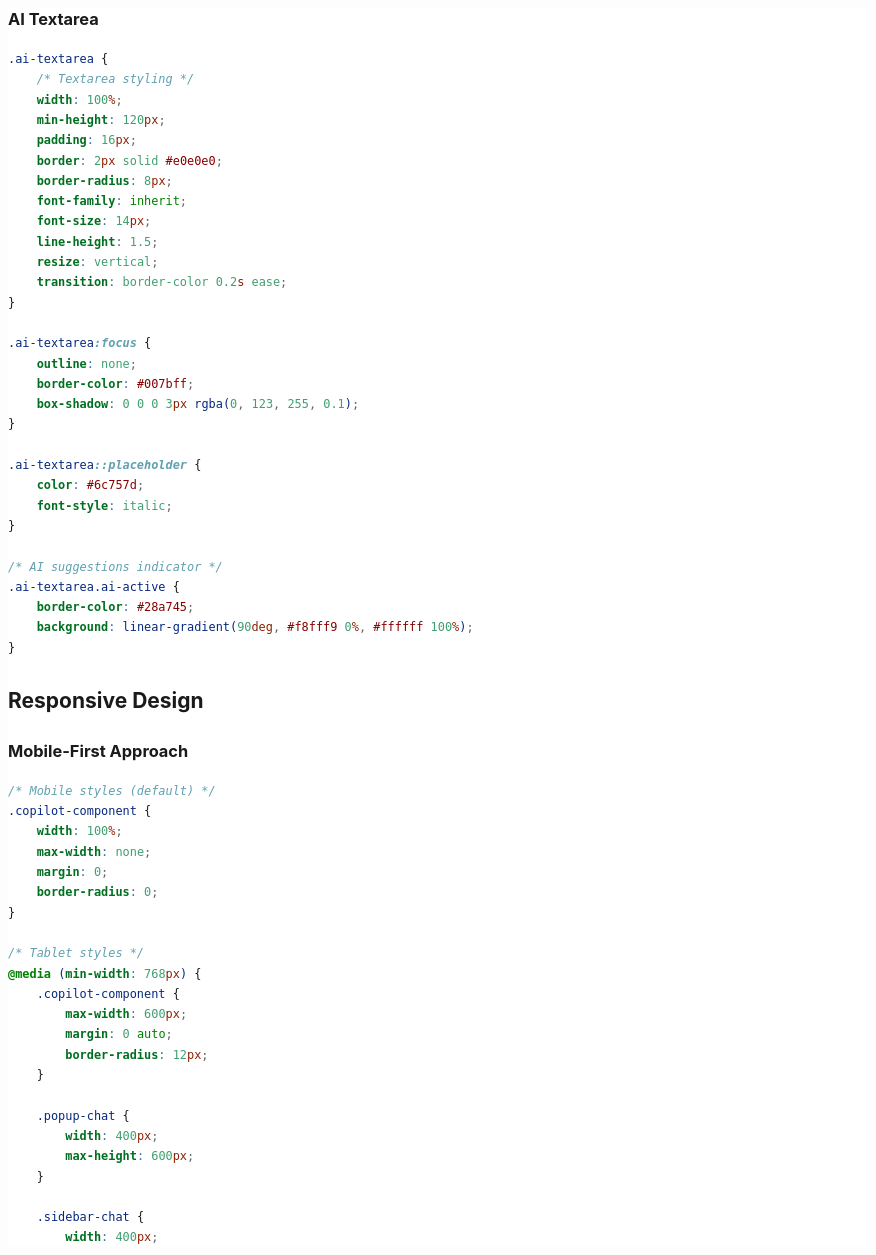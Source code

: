 ### AI Textarea

```css
.ai-textarea {
    /* Textarea styling */
    width: 100%;
    min-height: 120px;
    padding: 16px;
    border: 2px solid #e0e0e0;
    border-radius: 8px;
    font-family: inherit;
    font-size: 14px;
    line-height: 1.5;
    resize: vertical;
    transition: border-color 0.2s ease;
}

.ai-textarea:focus {
    outline: none;
    border-color: #007bff;
    box-shadow: 0 0 0 3px rgba(0, 123, 255, 0.1);
}

.ai-textarea::placeholder {
    color: #6c757d;
    font-style: italic;
}

/* AI suggestions indicator */
.ai-textarea.ai-active {
    border-color: #28a745;
    background: linear-gradient(90deg, #f8fff9 0%, #ffffff 100%);
}
```

## Responsive Design

### Mobile-First Approach

```css
/* Mobile styles (default) */
.copilot-component {
    width: 100%;
    max-width: none;
    margin: 0;
    border-radius: 0;
}

/* Tablet styles */
@media (min-width: 768px) {
    .copilot-component {
        max-width: 600px;
        margin: 0 auto;
        border-radius: 12px;
    }
    
    .popup-chat {
        width: 400px;
        max-height: 600px;
    }
    
    .sidebar-chat {
        width: 400px;
```